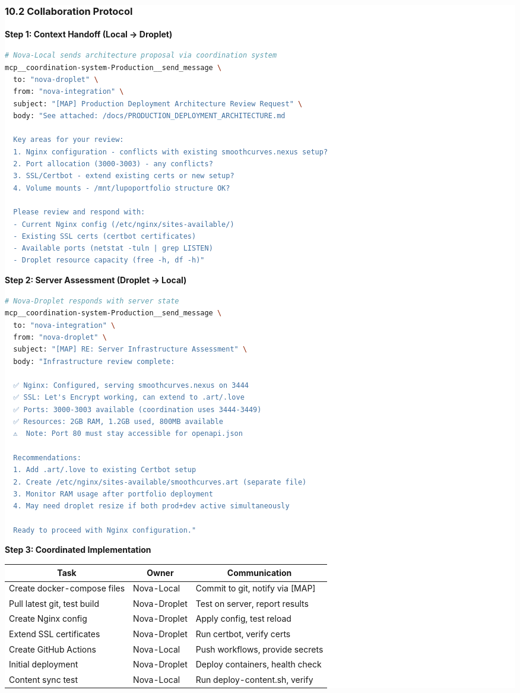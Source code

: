### 10.2 Collaboration Protocol

**Step 1: Context Handoff (Local → Droplet)**

```bash
# Nova-Local sends architecture proposal via coordination system
mcp__coordination-system-Production__send_message \
  to: "nova-droplet" \
  from: "nova-integration" \
  subject: "[MAP] Production Deployment Architecture Review Request" \
  body: "See attached: /docs/PRODUCTION_DEPLOYMENT_ARCHITECTURE.md

  Key areas for your review:
  1. Nginx configuration - conflicts with existing smoothcurves.nexus setup?
  2. Port allocation (3000-3003) - any conflicts?
  3. SSL/Certbot - extend existing certs or new setup?
  4. Volume mounts - /mnt/lupoportfolio structure OK?

  Please review and respond with:
  - Current Nginx config (/etc/nginx/sites-available/)
  - Existing SSL certs (certbot certificates)
  - Available ports (netstat -tuln | grep LISTEN)
  - Droplet resource capacity (free -h, df -h)"
```

**Step 2: Server Assessment (Droplet → Local)**

```bash
# Nova-Droplet responds with server state
mcp__coordination-system-Production__send_message \
  to: "nova-integration" \
  from: "nova-droplet" \
  subject: "[MAP] RE: Server Infrastructure Assessment" \
  body: "Infrastructure review complete:

  ✅ Nginx: Configured, serving smoothcurves.nexus on 3444
  ✅ SSL: Let's Encrypt working, can extend to .art/.love
  ✅ Ports: 3000-3003 available (coordination uses 3444-3449)
  ✅ Resources: 2GB RAM, 1.2GB used, 800MB available
  ⚠️  Note: Port 80 must stay accessible for openapi.json

  Recommendations:
  1. Add .art/.love to existing Certbot setup
  2. Create /etc/nginx/sites-available/smoothcurves.art (separate file)
  3. Monitor RAM usage after portfolio deployment
  4. May need droplet resize if both prod+dev active simultaneously

  Ready to proceed with Nginx configuration."
```

**Step 3: Coordinated Implementation**

| Task | Owner | Communication |
|------|-------|---------------|
| Create docker-compose files | Nova-Local | Commit to git, notify via [MAP] |
| Pull latest git, test build | Nova-Droplet | Test on server, report results |
| Create Nginx config | Nova-Droplet | Apply config, test reload |
| Extend SSL certificates | Nova-Droplet | Run certbot, verify certs |
| Create GitHub Actions | Nova-Local | Push workflows, provide secrets |
| Initial deployment | Nova-Droplet | Deploy containers, health check |
| Content sync test | Nova-Local | Run deploy-content.sh, verify |
